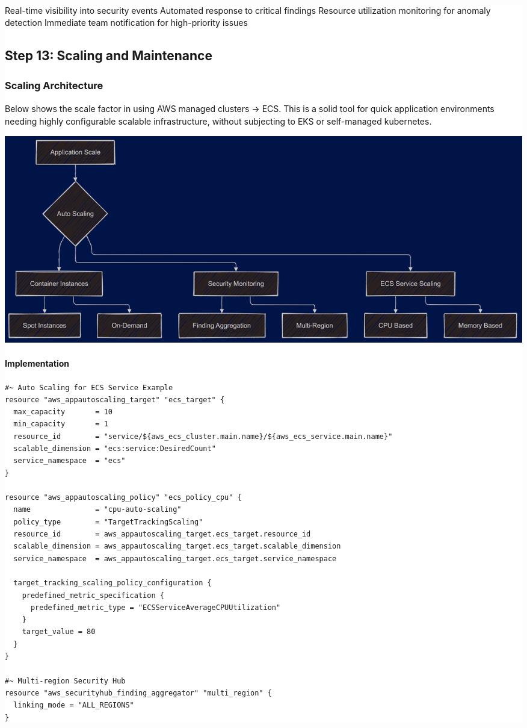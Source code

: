 Real-time visibility into security events
Automated response to critical findings
Resource utilization monitoring for anomaly detection
Immediate team notification for high-priority issues

## Step 13: Scaling and Maintenance

### Scaling Architecture

Below shows the scale factor in using AWS managed clusters -> ECS. This is a solid tool for quick application environments needing highly configurable scalable infrastructure, without subjecting to EKS or self-managed kubernetes.

![alt](/public/mmc_step_13.png)

#### Implementation
```hcl
#~ Auto Scaling for ECS Service Example
resource "aws_appautoscaling_target" "ecs_target" {
  max_capacity       = 10
  min_capacity       = 1
  resource_id        = "service/${aws_ecs_cluster.main.name}/${aws_ecs_service.main.name}"
  scalable_dimension = "ecs:service:DesiredCount"
  service_namespace  = "ecs"
}

resource "aws_appautoscaling_policy" "ecs_policy_cpu" {
  name               = "cpu-auto-scaling"
  policy_type        = "TargetTrackingScaling"
  resource_id        = aws_appautoscaling_target.ecs_target.resource_id
  scalable_dimension = aws_appautoscaling_target.ecs_target.scalable_dimension
  service_namespace  = aws_appautoscaling_target.ecs_target.service_namespace

  target_tracking_scaling_policy_configuration {
    predefined_metric_specification {
      predefined_metric_type = "ECSServiceAverageCPUUtilization"
    }
    target_value = 80
  }
}

#~ Multi-region Security Hub
resource "aws_securityhub_finding_aggregator" "multi_region" {
  linking_mode = "ALL_REGIONS"
}
```
